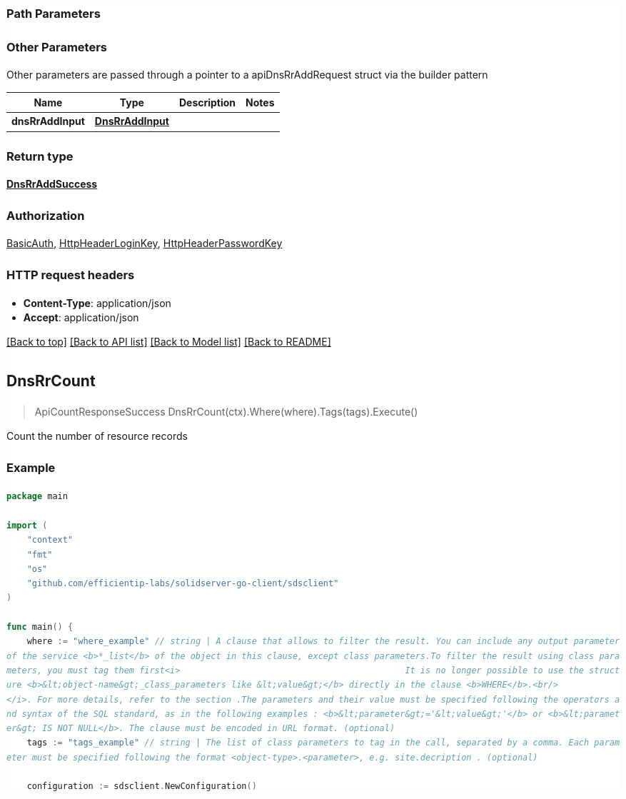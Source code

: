 ### Path Parameters



### Other Parameters

Other parameters are passed through a pointer to a apiDnsRrAddRequest struct via the builder pattern


Name | Type | Description  | Notes
------------- | ------------- | ------------- | -------------
 **dnsRrAddInput** | [**DnsRrAddInput**](DnsRrAddInput.md) |  | 

### Return type

[**DnsRrAddSuccess**](dns_rr_add_success.md)

### Authorization

[BasicAuth](../README.md#BasicAuth), [HttpHeaderLoginKey](../README.md#HttpHeaderLoginKey), [HttpHeaderPasswordKey](../README.md#HttpHeaderPasswordKey)

### HTTP request headers

- **Content-Type**: application/json
- **Accept**: application/json

[[Back to top]](#) [[Back to API list]](../README.md#documentation-for-api-endpoints)
[[Back to Model list]](../README.md#documentation-for-models)
[[Back to README]](../README.md)


## DnsRrCount

> ApiCountResponseSuccess DnsRrCount(ctx).Where(where).Tags(tags).Execute()

Count the number of resource records



### Example

```go
package main

import (
    "context"
    "fmt"
    "os"
    "github.com/efficientip-labs/solidserver-go-client/sdsclient"
)

func main() {
    where := "where_example" // string | A clause that allows to filter the result. You can include any output parameter of the service <b>*_list</b> of the object in this clause, except class parameters.To filter the result using class parameters, you must tag them first<i>                                            It is no longer possible to use the structure <b>&lt;object-name&gt;_class_parameters like &lt;value&gt;</b> directly in the clause <b>WHERE</b>.<br/>                                        </i>. For more details, refer to the section .The parameters and their value must be specified following the operators and syntax of the SQL standard, as in the following examples : <b>&lt;parameter&gt;='&lt;value&gt;'</b> or <b>&lt;parameter&gt; IS NOT NULL</b>. The clause must be encoded in URL format. (optional)
    tags := "tags_example" // string | The list of class parameters to tag in the call, separated by a comma. Each parameter must be specified following the format <object-type>.<parameter>, e.g. site.decription . (optional)

    configuration := sdsclient.NewConfiguration()
```